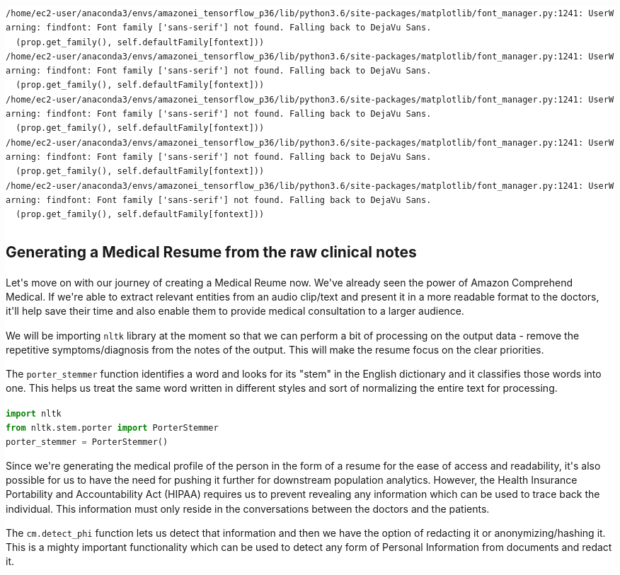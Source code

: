     /home/ec2-user/anaconda3/envs/amazonei_tensorflow_p36/lib/python3.6/site-packages/matplotlib/font_manager.py:1241: UserWarning: findfont: Font family ['sans-serif'] not found. Falling back to DejaVu Sans.
      (prop.get_family(), self.defaultFamily[fontext]))
    /home/ec2-user/anaconda3/envs/amazonei_tensorflow_p36/lib/python3.6/site-packages/matplotlib/font_manager.py:1241: UserWarning: findfont: Font family ['sans-serif'] not found. Falling back to DejaVu Sans.
      (prop.get_family(), self.defaultFamily[fontext]))
    /home/ec2-user/anaconda3/envs/amazonei_tensorflow_p36/lib/python3.6/site-packages/matplotlib/font_manager.py:1241: UserWarning: findfont: Font family ['sans-serif'] not found. Falling back to DejaVu Sans.
      (prop.get_family(), self.defaultFamily[fontext]))
    /home/ec2-user/anaconda3/envs/amazonei_tensorflow_p36/lib/python3.6/site-packages/matplotlib/font_manager.py:1241: UserWarning: findfont: Font family ['sans-serif'] not found. Falling back to DejaVu Sans.
      (prop.get_family(), self.defaultFamily[fontext]))
    /home/ec2-user/anaconda3/envs/amazonei_tensorflow_p36/lib/python3.6/site-packages/matplotlib/font_manager.py:1241: UserWarning: findfont: Font family ['sans-serif'] not found. Falling back to DejaVu Sans.
      (prop.get_family(), self.defaultFamily[fontext]))


## Generating a Medical Resume from the raw clinical notes

Let's move on with our journey of creating a Medical Reume now. We've already seen the power of Amazon Comprehend Medical. If we're able to extract relevant entities from an audio clip/text and present it in a more readable format to the doctors, it'll help save their time and also enable them to provide medical consultation to a larger audience.

We will be importing `nltk` library at the moment so that we can perform a bit of processing on the output data - remove the repetitive symptoms/diagnosis from the notes of the output. This will make the resume focus on the clear priorities.

The `porter_stemmer` function identifies a word and looks for its "stem" in the English dictionary and it classifies those words into one. This helps us treat the same word written in different styles and sort of normalizing the entire text for processing.


```python
import nltk
from nltk.stem.porter import PorterStemmer
porter_stemmer = PorterStemmer()
```

Since we're generating the medical profile of the person in the form of a resume for the ease of access and readability, it's also possible for us to have the need for pushing it further for downstream population analytics. However, the Health Insurance Portability and Accountability Act (HIPAA) requires us to prevent revealing any information which can be used to trace back the individual. This information must only reside in the conversations between the doctors and the patients.

The `cm.detect_phi` function lets us detect that information and then we have the option of redacting it or anonymizing/hashing it. This is a mighty important functionality which can be used to detect any form of Personal Information from documents and redact it.

